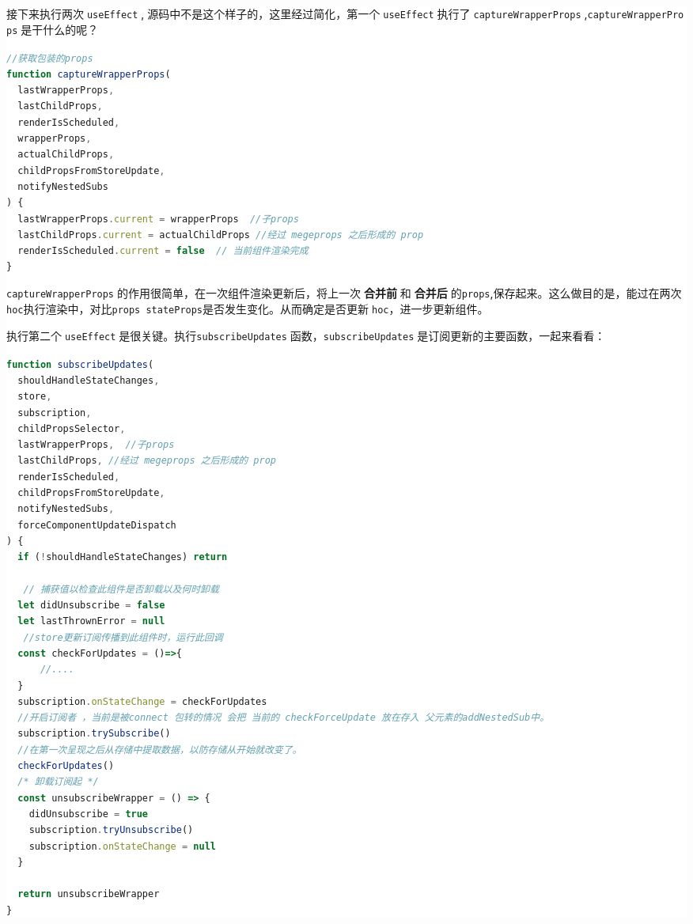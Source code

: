 接下来执行两次 `useEffect` , 源码中不是这个样子的，这里经过简化，第一个 `useEffect` 执行了 `captureWrapperProps` ,`captureWrapperProps` 是干什么的呢？

```js
//获取包装的props 
function captureWrapperProps(
  lastWrapperProps,
  lastChildProps,
  renderIsScheduled,
  wrapperProps,
  actualChildProps,
  childPropsFromStoreUpdate,
  notifyNestedSubs
) {
  lastWrapperProps.current = wrapperProps  //子props 
  lastChildProps.current = actualChildProps //经过 megeprops 之后形成的 prop
  renderIsScheduled.current = false  // 当前组件渲染完成
}
```

`captureWrapperProps` 的作用很简单，在一次组件渲染更新后，将上一次 **合并前** 和 **合并后** 的`props`,保存起来。这么做目的是，能过在两次`hoc`执行渲染中，对比`props stateProps`是否发生变化。从而确定是否更新 `hoc`，进一步更新组件。

执行第二个 `useEffect` 是很关键。执行`subscribeUpdates` 函数，`subscribeUpdates` 是订阅更新的主要函数，一起来看看：

```js
function subscribeUpdates(
  shouldHandleStateChanges,
  store,
  subscription,
  childPropsSelector,
  lastWrapperProps,  //子props 
  lastChildProps, //经过 megeprops 之后形成的 prop
  renderIsScheduled,
  childPropsFromStoreUpdate,
  notifyNestedSubs,
  forceComponentUpdateDispatch
) {
  if (!shouldHandleStateChanges) return

   // 捕获值以检查此组件是否卸载以及何时卸载
  let didUnsubscribe = false
  let lastThrownError = null
   //store更新订阅传播到此组件时，运行此回调
  const checkForUpdates = ()=>{
      //....
  }
  subscription.onStateChange = checkForUpdates
  //开启订阅者 ，当前是被connect 包转的情况 会把 当前的 checkForceUpdate 放在存入 父元素的addNestedSub中。
  subscription.trySubscribe()
  //在第一次呈现之后从存储中提取数据，以防存储从开始就改变了。
  checkForUpdates()
  /* 卸载订阅起 */
  const unsubscribeWrapper = () => {
    didUnsubscribe = true
    subscription.tryUnsubscribe()
    subscription.onStateChange = null
  }

  return unsubscribeWrapper
}
```
